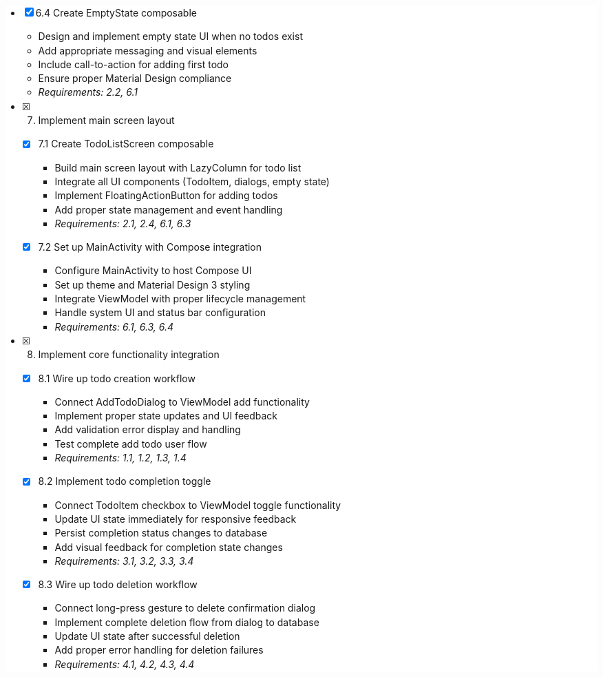   - [x] 6.4 Create EmptyState composable


    - Design and implement empty state UI when no todos exist
    - Add appropriate messaging and visual elements
    - Include call-to-action for adding first todo
    - Ensure proper Material Design compliance
    - _Requirements: 2.2, 6.1_

- [x] 7. Implement main screen layout





  - [x] 7.1 Create TodoListScreen composable


    - Build main screen layout with LazyColumn for todo list
    - Integrate all UI components (TodoItem, dialogs, empty state)
    - Implement FloatingActionButton for adding todos
    - Add proper state management and event handling
    - _Requirements: 2.1, 2.4, 6.1, 6.3_

  - [x] 7.2 Set up MainActivity with Compose integration


    - Configure MainActivity to host Compose UI
    - Set up theme and Material Design 3 styling
    - Integrate ViewModel with proper lifecycle management
    - Handle system UI and status bar configuration
    - _Requirements: 6.1, 6.3, 6.4_

- [x] 8. Implement core functionality integration





  - [x] 8.1 Wire up todo creation workflow


    - Connect AddTodoDialog to ViewModel add functionality
    - Implement proper state updates and UI feedback
    - Add validation error display and handling
    - Test complete add todo user flow
    - _Requirements: 1.1, 1.2, 1.3, 1.4_

  - [x] 8.2 Implement todo completion toggle

    - Connect TodoItem checkbox to ViewModel toggle functionality
    - Update UI state immediately for responsive feedback
    - Persist completion status changes to database
    - Add visual feedback for completion state changes
    - _Requirements: 3.1, 3.2, 3.3, 3.4_

  - [x] 8.3 Wire up todo deletion workflow

    - Connect long-press gesture to delete confirmation dialog
    - Implement complete deletion flow from dialog to database
    - Update UI state after successful deletion
    - Add proper error handling for deletion failures
    - _Requirements: 4.1, 4.2, 4.3, 4.4_
